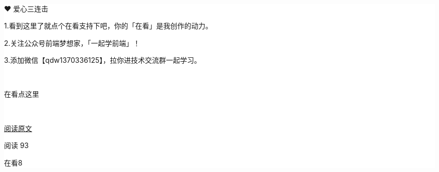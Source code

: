 ❤️ 爱心三连击



1.看到这里了就点个在看支持下吧，你的「在看」是我创作的动力。



2.关注公众号前端梦想家，「一起学前端」！



3.添加微信【qdw1370336125】，拉你进技术交流群一起学习。

![img](data:image/gif;base64,iVBORw0KGgoAAAANSUhEUgAAAAEAAAABCAYAAAAfFcSJAAAADUlEQVQImWNgYGBgAAAABQABh6FO1AAAAABJRU5ErkJggg==)

在看点这里

![img](data:image/gif;base64,iVBORw0KGgoAAAANSUhEUgAAAAEAAAABCAYAAAAfFcSJAAAADUlEQVQImWNgYGBgAAAABQABh6FO1AAAAABJRU5ErkJggg==)





[阅读原文](https://mp.weixin.qq.com/s?__biz=MzUyNDA2NTg5NQ==&mid=2247483774&idx=1&sn=4b08fd64305903332bf91dbce5c8f334&chksm=fa324c76cd45c560498645dc358fe78563c102680141669395e82c4ff7bfc46bc6148add56f6&mpshare=1&scene=1&srcid=&sharer_sharetime=1590968877589&sharer_shareid=77ba8debb81295e7116ea85bee64bb55&key=4f01d58ec7196d07e1a6b63018e94327b4cd830a3ce0919a971a5f7163a9e0896564f9e79d7c1d4b3473c32c982b1a82e5db44b6e4a43753b9e782dc93e2337b98fe4cf8e2c2c740817c4eba5fb189cf&ascene=1&uin=NzQ1NDc4NDEz&devicetype=Windows+10+x64&version=62090070&lang=zh_CN&exportkey=A0InUXE8bcG3xlivD2WokMc%3D&pass_ticket=bypY3bZPAuT2pGmEIdf5siU1%2BBXphIvIdFpgwz46qIgh0JUKPgcVYYVNhoAUpQAl&winzoom=1##)

阅读 93

 在看8